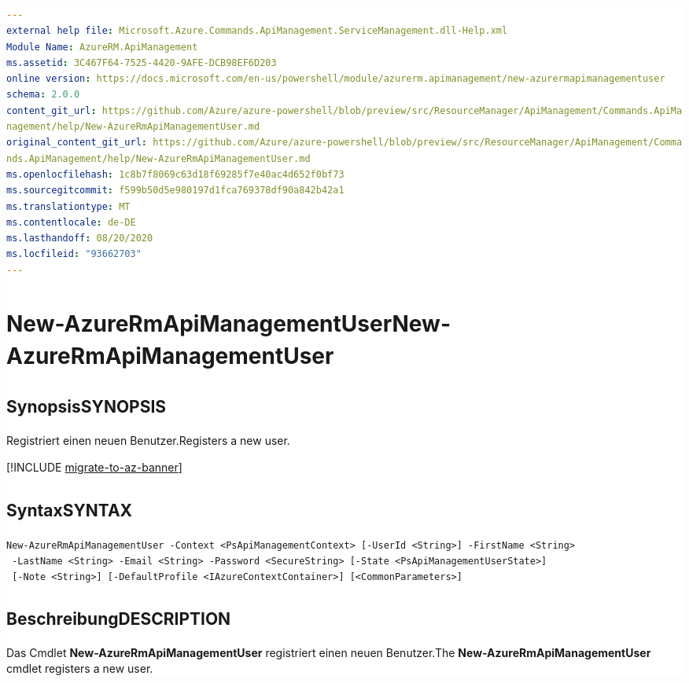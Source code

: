 ```yaml
---
external help file: Microsoft.Azure.Commands.ApiManagement.ServiceManagement.dll-Help.xml
Module Name: AzureRM.ApiManagement
ms.assetid: 3C467F64-7525-4420-9AFE-DCB98EF6D203
online version: https://docs.microsoft.com/en-us/powershell/module/azurerm.apimanagement/new-azurermapimanagementuser
schema: 2.0.0
content_git_url: https://github.com/Azure/azure-powershell/blob/preview/src/ResourceManager/ApiManagement/Commands.ApiManagement/help/New-AzureRmApiManagementUser.md
original_content_git_url: https://github.com/Azure/azure-powershell/blob/preview/src/ResourceManager/ApiManagement/Commands.ApiManagement/help/New-AzureRmApiManagementUser.md
ms.openlocfilehash: 1c8b7f8069c63d18f69285f7e40ac4d652f0bf73
ms.sourcegitcommit: f599b50d5e980197d1fca769378df90a842b42a1
ms.translationtype: MT
ms.contentlocale: de-DE
ms.lasthandoff: 08/20/2020
ms.locfileid: "93662703"
---
```

# <span data-ttu-id="a51f3-101">New-AzureRmApiManagementUser</span><span class="sxs-lookup"><span data-stu-id="a51f3-101">New-AzureRmApiManagementUser</span></span>

## <span data-ttu-id="a51f3-102">Synopsis</span><span class="sxs-lookup"><span data-stu-id="a51f3-102">SYNOPSIS</span></span>
<span data-ttu-id="a51f3-103">Registriert einen neuen Benutzer.</span><span class="sxs-lookup"><span data-stu-id="a51f3-103">Registers a new user.</span></span>

[!INCLUDE [migrate-to-az-banner](../../includes/migrate-to-az-banner.md)]

## <span data-ttu-id="a51f3-104">Syntax</span><span class="sxs-lookup"><span data-stu-id="a51f3-104">SYNTAX</span></span>

```
New-AzureRmApiManagementUser -Context <PsApiManagementContext> [-UserId <String>] -FirstName <String>
 -LastName <String> -Email <String> -Password <SecureString> [-State <PsApiManagementUserState>]
 [-Note <String>] [-DefaultProfile <IAzureContextContainer>] [<CommonParameters>]
```

## <span data-ttu-id="a51f3-105">Beschreibung</span><span class="sxs-lookup"><span data-stu-id="a51f3-105">DESCRIPTION</span></span>
<span data-ttu-id="a51f3-106">Das Cmdlet **New-AzureRmApiManagementUser** registriert einen neuen Benutzer.</span><span class="sxs-lookup"><span data-stu-id="a51f3-106">The **New-AzureRmApiManagementUser** cmdlet registers a new user.</span></span>
